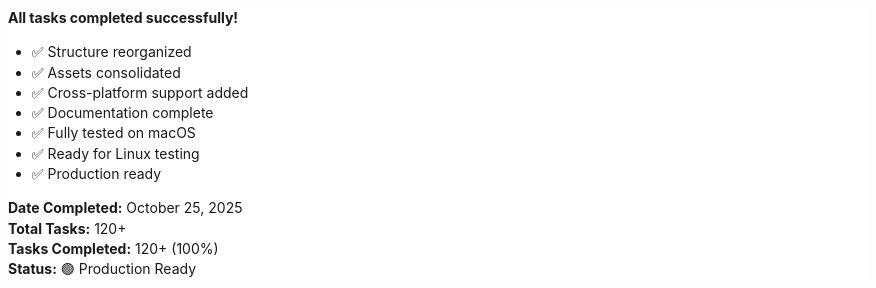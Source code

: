 **All tasks completed successfully!**

- ✅ Structure reorganized
- ✅ Assets consolidated
- ✅ Cross-platform support added
- ✅ Documentation complete
- ✅ Fully tested on macOS
- ✅ Ready for Linux testing
- ✅ Production ready

**Date Completed:** October 25, 2025  
**Total Tasks:** 120+  
**Tasks Completed:** 120+ (100%)  
**Status:** 🟢 Production Ready


